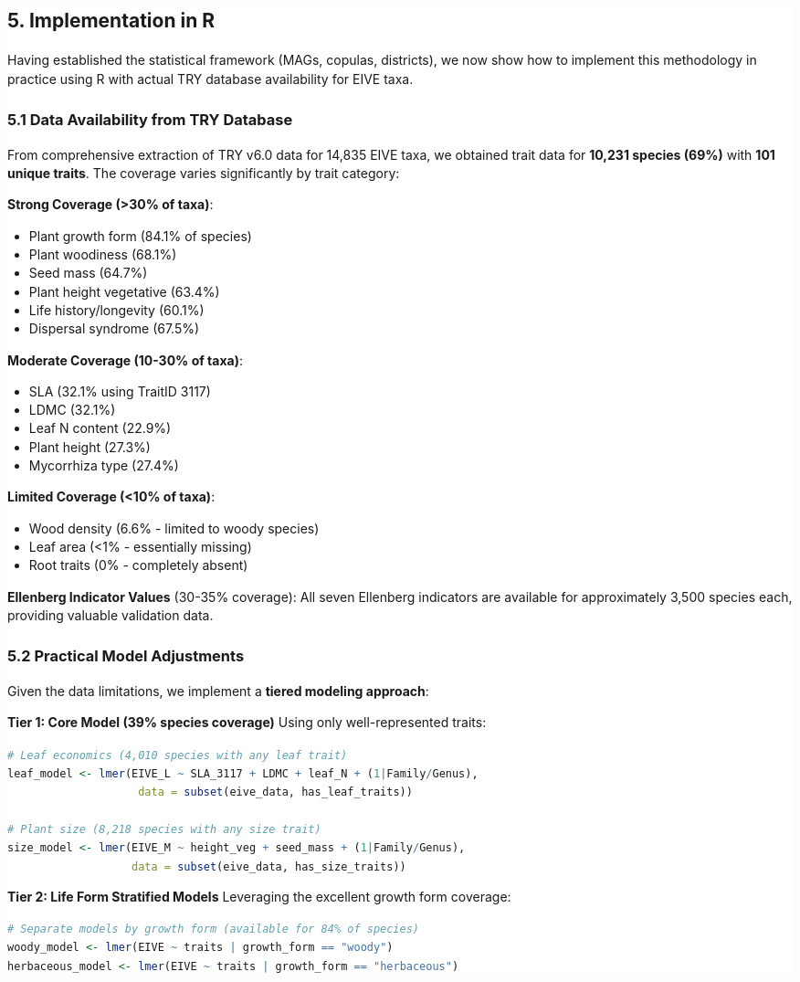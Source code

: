 ## 5. Implementation in R

Having established the statistical framework (MAGs, copulas, districts), we now show how to implement this methodology in practice using R with actual TRY database availability for EIVE taxa.

### 5.1 Data Availability from TRY Database

From comprehensive extraction of TRY v6.0 data for 14,835 EIVE taxa, we obtained trait data for **10,231 species (69%)** with **101 unique traits**. The coverage varies significantly by trait category:

**Strong Coverage (>30% of taxa)**:
- Plant growth form (84.1% of species) 
- Plant woodiness (68.1%)
- Seed mass (64.7%)
- Plant height vegetative (63.4%)
- Life history/longevity (60.1%)
- Dispersal syndrome (67.5%)

**Moderate Coverage (10-30% of taxa)**:
- SLA (32.1% using TraitID 3117)
- LDMC (32.1%)
- Leaf N content (22.9%)
- Plant height (27.3%)
- Mycorrhiza type (27.4%)

**Limited Coverage (<10% of taxa)**:
- Wood density (6.6% - limited to woody species)
- Leaf area (<1% - essentially missing)
- Root traits (0% - completely absent)

**Ellenberg Indicator Values** (30-35% coverage):
All seven Ellenberg indicators are available for approximately 3,500 species each, providing valuable validation data.

### 5.2 Practical Model Adjustments

Given the data limitations, we implement a **tiered modeling approach**:

**Tier 1: Core Model (39% species coverage)**
Using only well-represented traits:
```r
# Leaf economics (4,010 species with any leaf trait)
leaf_model <- lmer(EIVE_L ~ SLA_3117 + LDMC + leaf_N + (1|Family/Genus), 
                    data = subset(eive_data, has_leaf_traits))

# Plant size (8,218 species with any size trait)  
size_model <- lmer(EIVE_M ~ height_veg + seed_mass + (1|Family/Genus),
                   data = subset(eive_data, has_size_traits))
```

**Tier 2: Life Form Stratified Models**
Leveraging the excellent growth form coverage:
```r
# Separate models by growth form (available for 84% of species)
woody_model <- lmer(EIVE ~ traits | growth_form == "woody")
herbaceous_model <- lmer(EIVE ~ traits | growth_form == "herbaceous")
```
